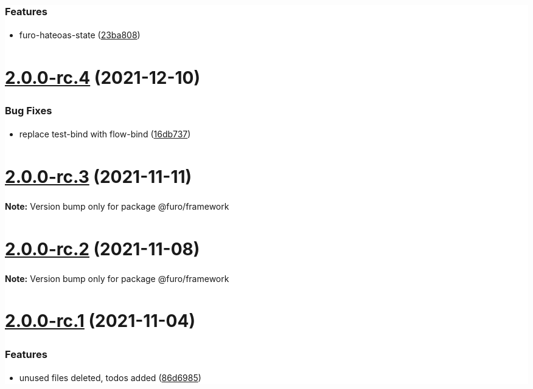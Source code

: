 
### Features

* furo-hateoas-state ([23ba808](https://github.com/eclipse/eclipsefuro-web/commit/23ba808fac5306ad1ff5d26eaac6f9c23312ce8c))





# [2.0.0-rc.4](https://github.com/eclipse/eclipsefuro-web/compare/@furo/framework@2.0.0-rc.3...@furo/framework@2.0.0-rc.4) (2021-12-10)


### Bug Fixes

* replace test-bind with flow-bind ([16db737](https://github.com/eclipse/eclipsefuro-web/commit/16db737c196ab75b952006bb7fb78817b756dee3))





# [2.0.0-rc.3](https://github.com/eclipse/eclipsefuro-web/compare/@furo/framework@2.0.0-rc.2...@furo/framework@2.0.0-rc.3) (2021-11-11)

**Note:** Version bump only for package @furo/framework





# [2.0.0-rc.2](https://github.com/eclipse/eclipsefuro-web/compare/@furo/framework@2.0.0-rc.1...@furo/framework@2.0.0-rc.2) (2021-11-08)

**Note:** Version bump only for package @furo/framework





# [2.0.0-rc.1](https://github.com/eclipse/eclipsefuro-web/compare/@furo/framework@2.0.0-rc.0...@furo/framework@2.0.0-rc.1) (2021-11-04)


### Features

* unused files deleted, todos added ([86d6985](https://github.com/eclipse/eclipsefuro-web/commit/86d6985094632fa4cf1c288ce491d72c5e59cc67))




